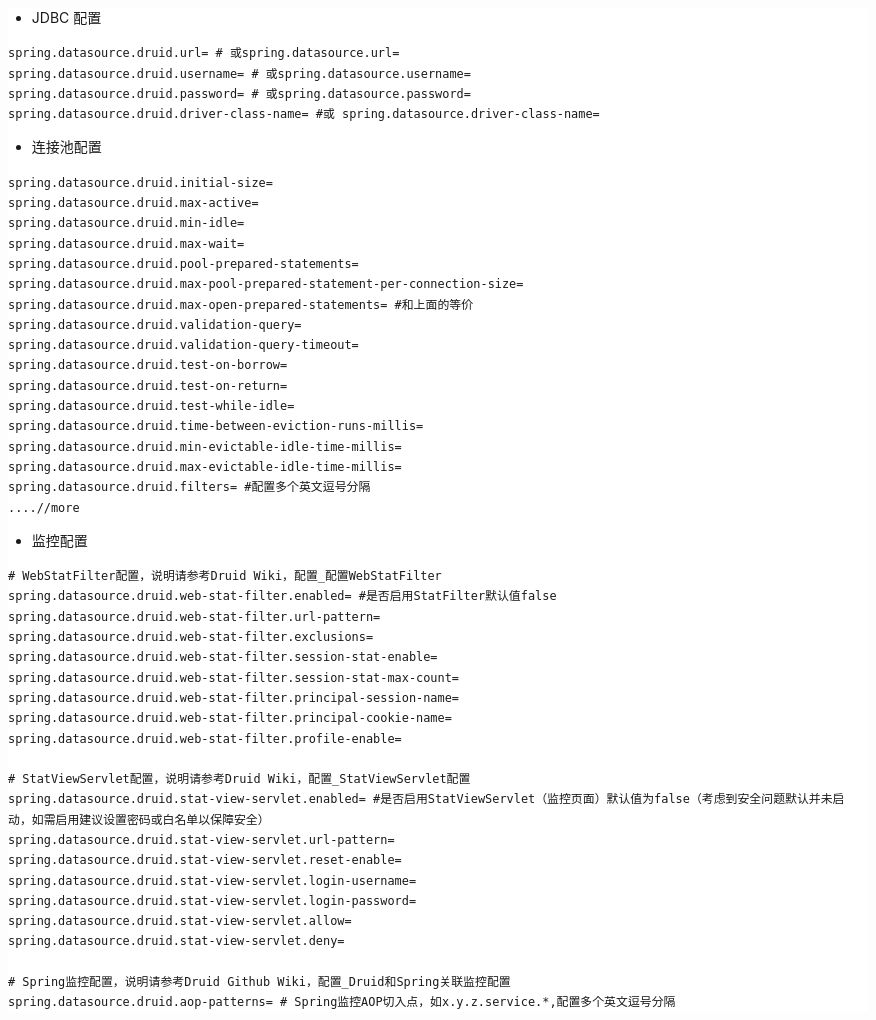 

- JDBC 配置

```xml
spring.datasource.druid.url= # 或spring.datasource.url= 
spring.datasource.druid.username= # 或spring.datasource.username=
spring.datasource.druid.password= # 或spring.datasource.password=
spring.datasource.druid.driver-class-name= #或 spring.datasource.driver-class-name=
```

- 连接池配置

```
spring.datasource.druid.initial-size=
spring.datasource.druid.max-active=
spring.datasource.druid.min-idle=
spring.datasource.druid.max-wait=
spring.datasource.druid.pool-prepared-statements=
spring.datasource.druid.max-pool-prepared-statement-per-connection-size= 
spring.datasource.druid.max-open-prepared-statements= #和上面的等价
spring.datasource.druid.validation-query=
spring.datasource.druid.validation-query-timeout=
spring.datasource.druid.test-on-borrow=
spring.datasource.druid.test-on-return=
spring.datasource.druid.test-while-idle=
spring.datasource.druid.time-between-eviction-runs-millis=
spring.datasource.druid.min-evictable-idle-time-millis=
spring.datasource.druid.max-evictable-idle-time-millis=
spring.datasource.druid.filters= #配置多个英文逗号分隔
....//more
```

- 监控配置

```
# WebStatFilter配置，说明请参考Druid Wiki，配置_配置WebStatFilter
spring.datasource.druid.web-stat-filter.enabled= #是否启用StatFilter默认值false
spring.datasource.druid.web-stat-filter.url-pattern=
spring.datasource.druid.web-stat-filter.exclusions=
spring.datasource.druid.web-stat-filter.session-stat-enable=
spring.datasource.druid.web-stat-filter.session-stat-max-count=
spring.datasource.druid.web-stat-filter.principal-session-name=
spring.datasource.druid.web-stat-filter.principal-cookie-name=
spring.datasource.druid.web-stat-filter.profile-enable=

# StatViewServlet配置，说明请参考Druid Wiki，配置_StatViewServlet配置
spring.datasource.druid.stat-view-servlet.enabled= #是否启用StatViewServlet（监控页面）默认值为false（考虑到安全问题默认并未启动，如需启用建议设置密码或白名单以保障安全）
spring.datasource.druid.stat-view-servlet.url-pattern=
spring.datasource.druid.stat-view-servlet.reset-enable=
spring.datasource.druid.stat-view-servlet.login-username=
spring.datasource.druid.stat-view-servlet.login-password=
spring.datasource.druid.stat-view-servlet.allow=
spring.datasource.druid.stat-view-servlet.deny=

# Spring监控配置，说明请参考Druid Github Wiki，配置_Druid和Spring关联监控配置
spring.datasource.druid.aop-patterns= # Spring监控AOP切入点，如x.y.z.service.*,配置多个英文逗号分隔
```
